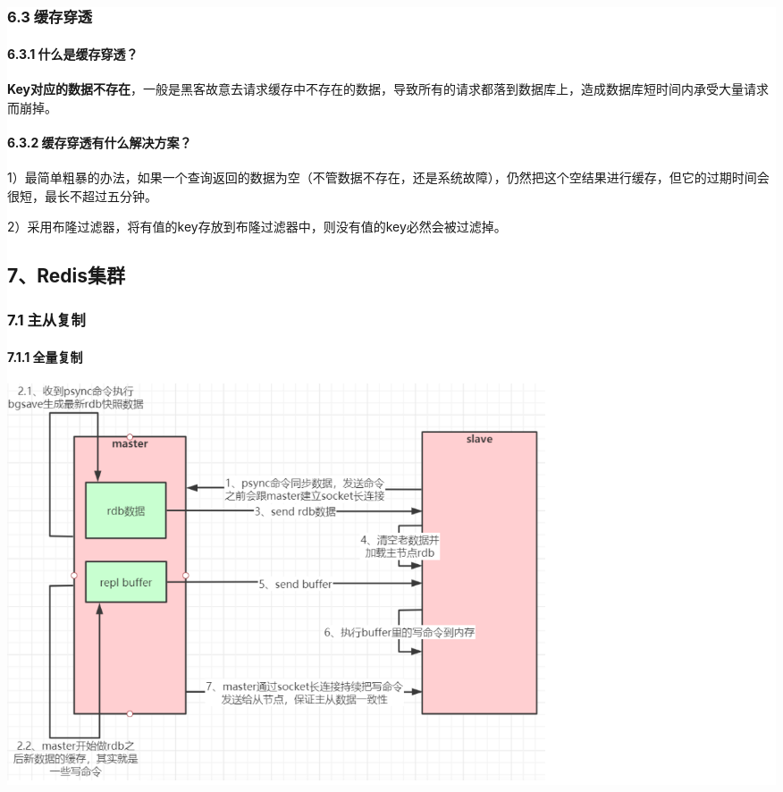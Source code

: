 ### 6.3 缓存穿透

#### 6.3.1 什么是缓存穿透？

**Key对应的数据不存在**，一般是黑客故意去请求缓存中不存在的数据，导致所有的请求都落到数据库上，造成数据库短时间内承受大量请求而崩掉。

#### 6.3.2 缓存穿透有什么解决方案？

1）最简单粗暴的办法，如果一个查询返回的数据为空（不管数据不存在，还是系统故障），仍然把这个空结果进行缓存，但它的过期时间会很短，最长不超过五分钟。

2）采用布隆过滤器，将有值的key存放到布隆过滤器中，则没有值的key必然会被过滤掉。

## 7、Redis集群

### 7.1 主从复制

#### 7.1.1 全量复制

<img src="/img/media/74f356c78ea0d121d2187da9285d3ea9.png" class="imgcss" width="70%">
